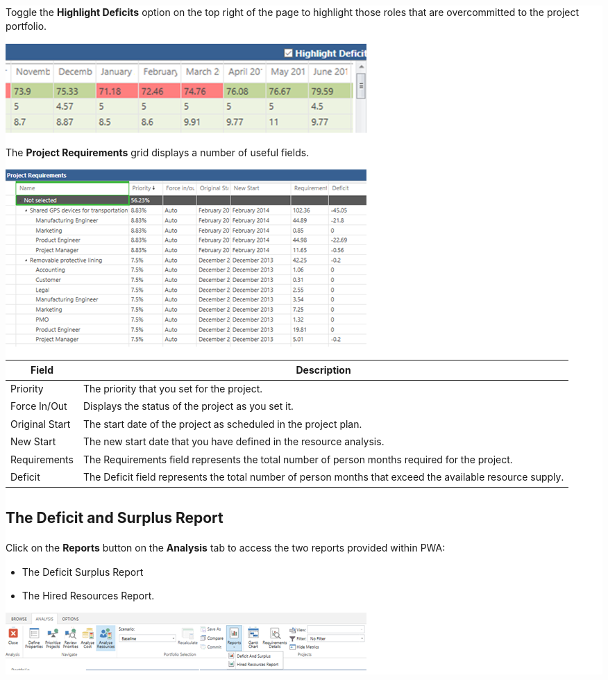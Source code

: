 Toggle the **Highlight Deficits** option on the top right of the page to highlight those roles that are overcommitted to the project portfolio.

![Sample Highlight Deficits view](media/12-image13.png)

The **Project Requirements** grid displays a number of useful fields.

![Sample project requirements grid](media/12-image14.png)

| Field          | Description                                                                                               |
| -------------- | --------------------------------------------------------------------------------------------------------- |
| Priority       | The priority that you set for the project.                                                                |
| Force In/Out   | Displays the status of the project as you set it.                                                         |
| Original Start | The start date of the project as scheduled in the project plan.                                           |
| New Start      | The new start date that you have defined in the resource analysis.                                        |
| Requirements   | The Requirements field represents the total number of person months required for the project.             |
| Deficit        | The Deficit field represents the total number of person months that exceed the available resource supply. |

## The Deficit and Surplus Report

Click on the **Reports** button on the **Analysis** tab to access the two reports provided within PWA:

- The Deficit Surplus Report

- The Hired Resources Report.

![Reports option highlighted on the Analysis tab](media/12-image15.png)
